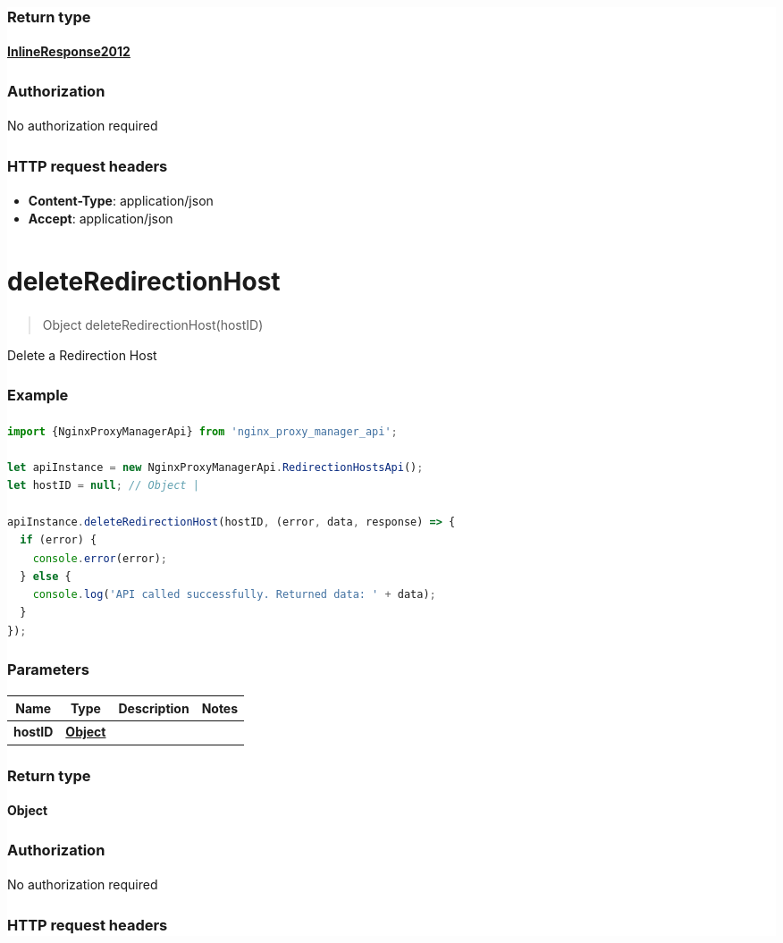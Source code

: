 ### Return type

[**InlineResponse2012**](InlineResponse2012.md)

### Authorization

No authorization required

### HTTP request headers

 - **Content-Type**: application/json
 - **Accept**: application/json

<a name="deleteRedirectionHost"></a>
# **deleteRedirectionHost**
> Object deleteRedirectionHost(hostID)

Delete a Redirection Host

### Example
```javascript
import {NginxProxyManagerApi} from 'nginx_proxy_manager_api';

let apiInstance = new NginxProxyManagerApi.RedirectionHostsApi();
let hostID = null; // Object | 

apiInstance.deleteRedirectionHost(hostID, (error, data, response) => {
  if (error) {
    console.error(error);
  } else {
    console.log('API called successfully. Returned data: ' + data);
  }
});
```

### Parameters

Name | Type | Description  | Notes
------------- | ------------- | ------------- | -------------
 **hostID** | [**Object**](.md)|  | 

### Return type

**Object**

### Authorization

No authorization required

### HTTP request headers
